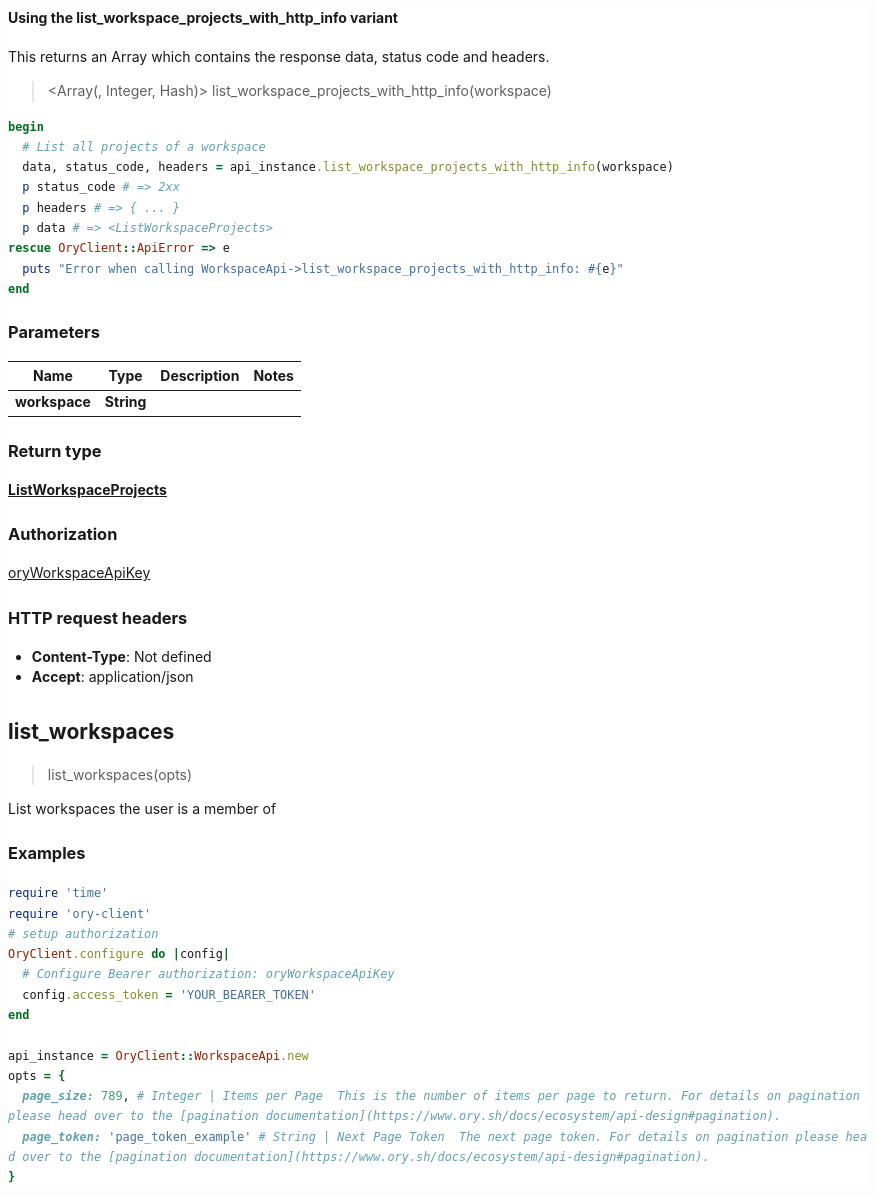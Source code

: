 
#### Using the list_workspace_projects_with_http_info variant

This returns an Array which contains the response data, status code and headers.

> <Array(<ListWorkspaceProjects>, Integer, Hash)> list_workspace_projects_with_http_info(workspace)

```ruby
begin
  # List all projects of a workspace
  data, status_code, headers = api_instance.list_workspace_projects_with_http_info(workspace)
  p status_code # => 2xx
  p headers # => { ... }
  p data # => <ListWorkspaceProjects>
rescue OryClient::ApiError => e
  puts "Error when calling WorkspaceApi->list_workspace_projects_with_http_info: #{e}"
end
```

### Parameters

| Name | Type | Description | Notes |
| ---- | ---- | ----------- | ----- |
| **workspace** | **String** |  |  |

### Return type

[**ListWorkspaceProjects**](ListWorkspaceProjects.md)

### Authorization

[oryWorkspaceApiKey](../README.md#oryWorkspaceApiKey)

### HTTP request headers

- **Content-Type**: Not defined
- **Accept**: application/json


## list_workspaces

> <ListWorkspaces> list_workspaces(opts)

List workspaces the user is a member of

### Examples

```ruby
require 'time'
require 'ory-client'
# setup authorization
OryClient.configure do |config|
  # Configure Bearer authorization: oryWorkspaceApiKey
  config.access_token = 'YOUR_BEARER_TOKEN'
end

api_instance = OryClient::WorkspaceApi.new
opts = {
  page_size: 789, # Integer | Items per Page  This is the number of items per page to return. For details on pagination please head over to the [pagination documentation](https://www.ory.sh/docs/ecosystem/api-design#pagination).
  page_token: 'page_token_example' # String | Next Page Token  The next page token. For details on pagination please head over to the [pagination documentation](https://www.ory.sh/docs/ecosystem/api-design#pagination).
}

```